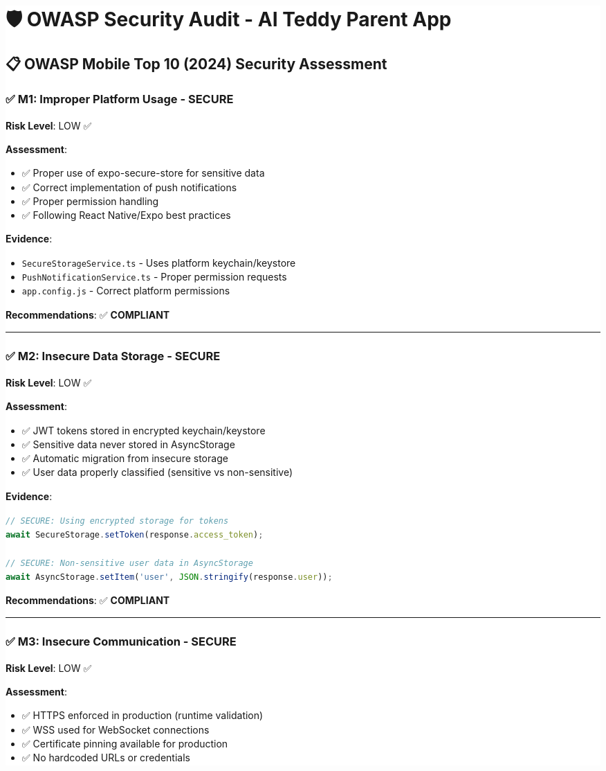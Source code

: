 # 🛡️ OWASP Security Audit - AI Teddy Parent App

## 📋 OWASP Mobile Top 10 (2024) Security Assessment

### ✅ **M1: Improper Platform Usage - SECURE**
**Risk Level**: LOW ✅

**Assessment**:
- ✅ Proper use of expo-secure-store for sensitive data
- ✅ Correct implementation of push notifications
- ✅ Proper permission handling
- ✅ Following React Native/Expo best practices

**Evidence**:
- `SecureStorageService.ts` - Uses platform keychain/keystore
- `PushNotificationService.ts` - Proper permission requests
- `app.config.js` - Correct platform permissions

**Recommendations**: ✅ **COMPLIANT**

---

### ✅ **M2: Insecure Data Storage - SECURE**
**Risk Level**: LOW ✅

**Assessment**:
- ✅ JWT tokens stored in encrypted keychain/keystore
- ✅ Sensitive data never stored in AsyncStorage
- ✅ Automatic migration from insecure storage
- ✅ User data properly classified (sensitive vs non-sensitive)

**Evidence**:
```typescript
// SECURE: Using encrypted storage for tokens
await SecureStorage.setToken(response.access_token);

// SECURE: Non-sensitive user data in AsyncStorage
await AsyncStorage.setItem('user', JSON.stringify(response.user));
```

**Recommendations**: ✅ **COMPLIANT**

---

### ✅ **M3: Insecure Communication - SECURE**
**Risk Level**: LOW ✅

**Assessment**:
- ✅ HTTPS enforced in production (runtime validation)
- ✅ WSS used for WebSocket connections
- ✅ Certificate pinning available for production
- ✅ No hardcoded URLs or credentials
